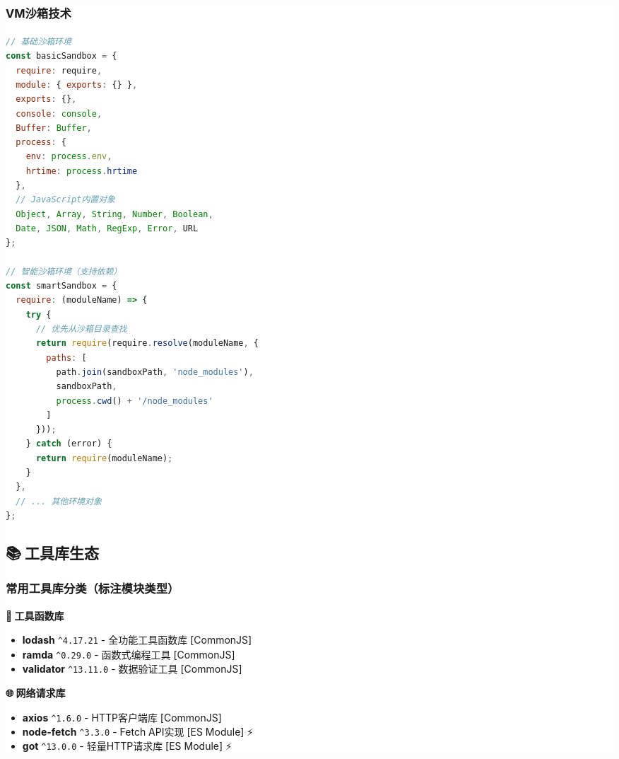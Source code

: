 ### VM沙箱技术
```javascript
// 基础沙箱环境
const basicSandbox = {
  require: require,
  module: { exports: {} },
  exports: {},
  console: console,
  Buffer: Buffer,
  process: {
    env: process.env,
    hrtime: process.hrtime
  },
  // JavaScript内置对象
  Object, Array, String, Number, Boolean,
  Date, JSON, Math, RegExp, Error, URL
};

// 智能沙箱环境（支持依赖）
const smartSandbox = {
  require: (moduleName) => {
    try {
      // 优先从沙箱目录查找
      return require(require.resolve(moduleName, {
        paths: [
          path.join(sandboxPath, 'node_modules'),
          sandboxPath,
          process.cwd() + '/node_modules'
        ]
      }));
    } catch (error) {
      return require(moduleName);
    }
  },
  // ... 其他环境对象
};
```

## 📚 工具库生态

### 常用工具库分类（标注模块类型）

**🔧 工具函数库**
- **lodash** `^4.17.21` - 全功能工具函数库 [CommonJS]
- **ramda** `^0.29.0` - 函数式编程工具 [CommonJS]
- **validator** `^13.11.0` - 数据验证工具 [CommonJS]

**🌐 网络请求库**
- **axios** `^1.6.0` - HTTP客户端库 [CommonJS]
- **node-fetch** `^3.3.0` - Fetch API实现 [ES Module] ⚡
- **got** `^13.0.0` - 轻量HTTP请求库 [ES Module] ⚡
